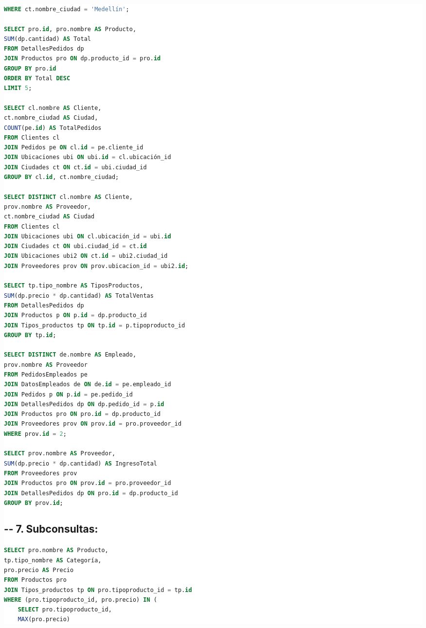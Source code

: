 ```sql
WHERE ct.nombre_ciudad = 'Medellín';

SELECT pro.id, pro.nombre AS Producto,
SUM(dp.cantidad) AS Total
FROM DetallesPedidos dp
JOIN Productos pro ON dp.producto_id = pro.id
GROUP BY pro.id
ORDER BY Total DESC
LIMIT 5;

SELECT cl.nombre AS Cliente,
ct.nombre_ciudad AS Ciudad,
COUNT(pe.id) AS TotalPedidos
FROM Clientes cl
JOIN Pedidos pe ON cl.id = pe.cliente_id
JOIN Ubicaciones ubi ON ubi.id = cl.ubicación_id
JOIN Ciudades ct ON ct.id = ubi.ciudad_id
GROUP BY cl.id, ct.nombre_ciudad;

SELECT DISTINCT cl.nombre AS Cliente,
prov.nombre AS Proveedor,
ct.nombre_ciudad AS Ciudad
FROM Clientes cl
JOIN Ubicaciones ubi ON cl.ubicación_id = ubi.id
JOIN Ciudades ct ON ubi.ciudad_id = ct.id
JOIN Ubicaciones ubi2 ON ct.id = ubi2.ciudad_id
JOIN Proveedores prov ON prov.ubicacion_id = ubi2.id;

SELECT tp.tipo_nombre AS TiposProductos,
SUM(dp.precio * dp.cantidad) AS TotalVentas
FROM DetallesPedidos dp
JOIN Productos p ON p.id = dp.producto_id
JOIN Tipos_productos tp ON tp.id = p.tipoproducto_id
GROUP BY tp.id;

SELECT DISTINCT de.nombre AS Empleado,
prov.nombre AS Proveedor
FROM PedidosEmpleados pe
JOIN DatosEmpleados de ON de.id = pe.empleado_id
JOIN Pedidos p ON p.id = pe.pedido_id
JOIN DetallesPedidos dp ON dp.pedido_id = p.id
JOIN Productos pro ON pro.id = dp.producto_id
JOIN Proveedores prov ON prov.id = pro.proveedor_id
WHERE prov.id = 2;

SELECT prov.nombre AS Proveedor,
SUM(dp.precio * dp.cantidad) AS IngresoTotal
FROM Proveedores prov
JOIN Productos pro ON prov.id = pro.proveedor_id
JOIN DetallesPedidos dp ON pro.id = dp.producto_id
GROUP BY prov.id;
```
## -- 7. Subconsultas:
```sql
SELECT pro.nombre AS Producto,
tp.tipo_nombre AS Categoría,
pro.precio AS Precio
FROM Productos pro
JOIN Tipos_productos tp ON pro.tipoproducto_id = tp.id
WHERE (pro.tipoproducto_id, pro.precio) IN (
    SELECT pro.tipoproducto_id,
    MAX(pro.precio)
```